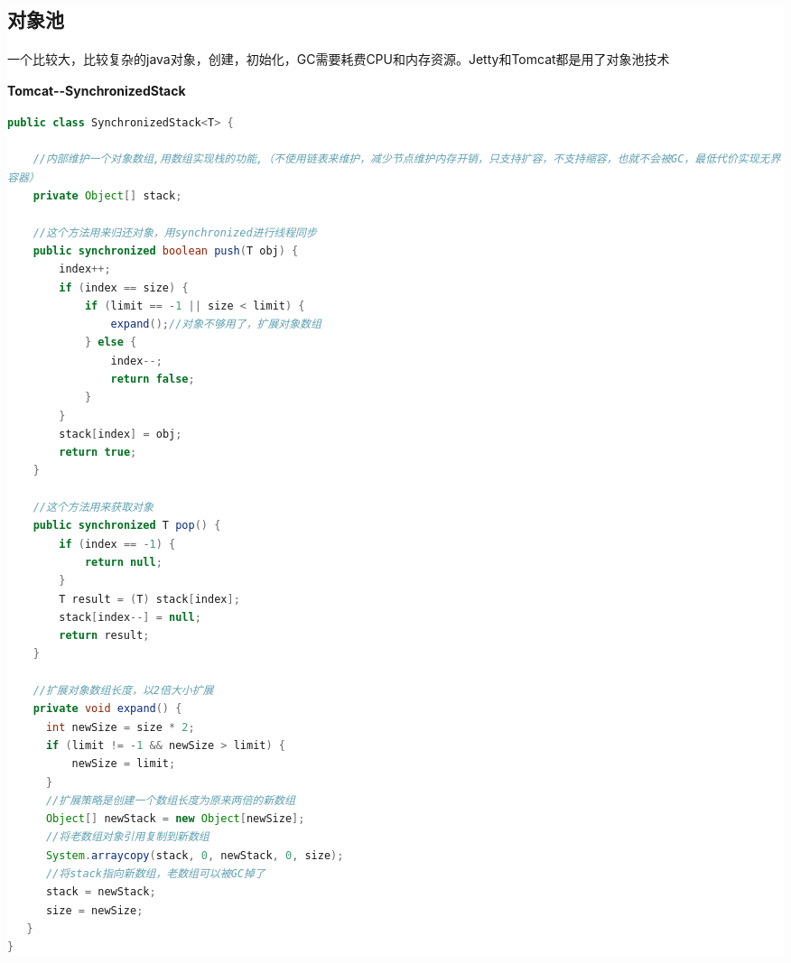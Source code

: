 ## **对象池**
一个比较大，比较复杂的java对象，创建，初始化，GC需要耗费CPU和内存资源。Jetty和Tomcat都是用了对象池技术

**Tomcat--SynchronizedStack**
```java
public class SynchronizedStack<T> {

    //内部维护一个对象数组,用数组实现栈的功能,（不使用链表来维护，减少节点维护内存开销，只支持扩容，不支持缩容，也就不会被GC，最低代价实现无界容器）
    private Object[] stack;

    //这个方法用来归还对象，用synchronized进行线程同步
    public synchronized boolean push(T obj) {
        index++;
        if (index == size) {
            if (limit == -1 || size < limit) {
                expand();//对象不够用了，扩展对象数组
            } else {
                index--;
                return false;
            }
        }
        stack[index] = obj;
        return true;
    }
    
    //这个方法用来获取对象
    public synchronized T pop() {
        if (index == -1) {
            return null;
        }
        T result = (T) stack[index];
        stack[index--] = null;
        return result;
    }
    
    //扩展对象数组长度，以2倍大小扩展
    private void expand() {
      int newSize = size * 2;
      if (limit != -1 && newSize > limit) {
          newSize = limit;
      }
      //扩展策略是创建一个数组长度为原来两倍的新数组
      Object[] newStack = new Object[newSize];
      //将老数组对象引用复制到新数组
      System.arraycopy(stack, 0, newStack, 0, size);
      //将stack指向新数组，老数组可以被GC掉了
      stack = newStack;
      size = newSize;
   }
}
```
